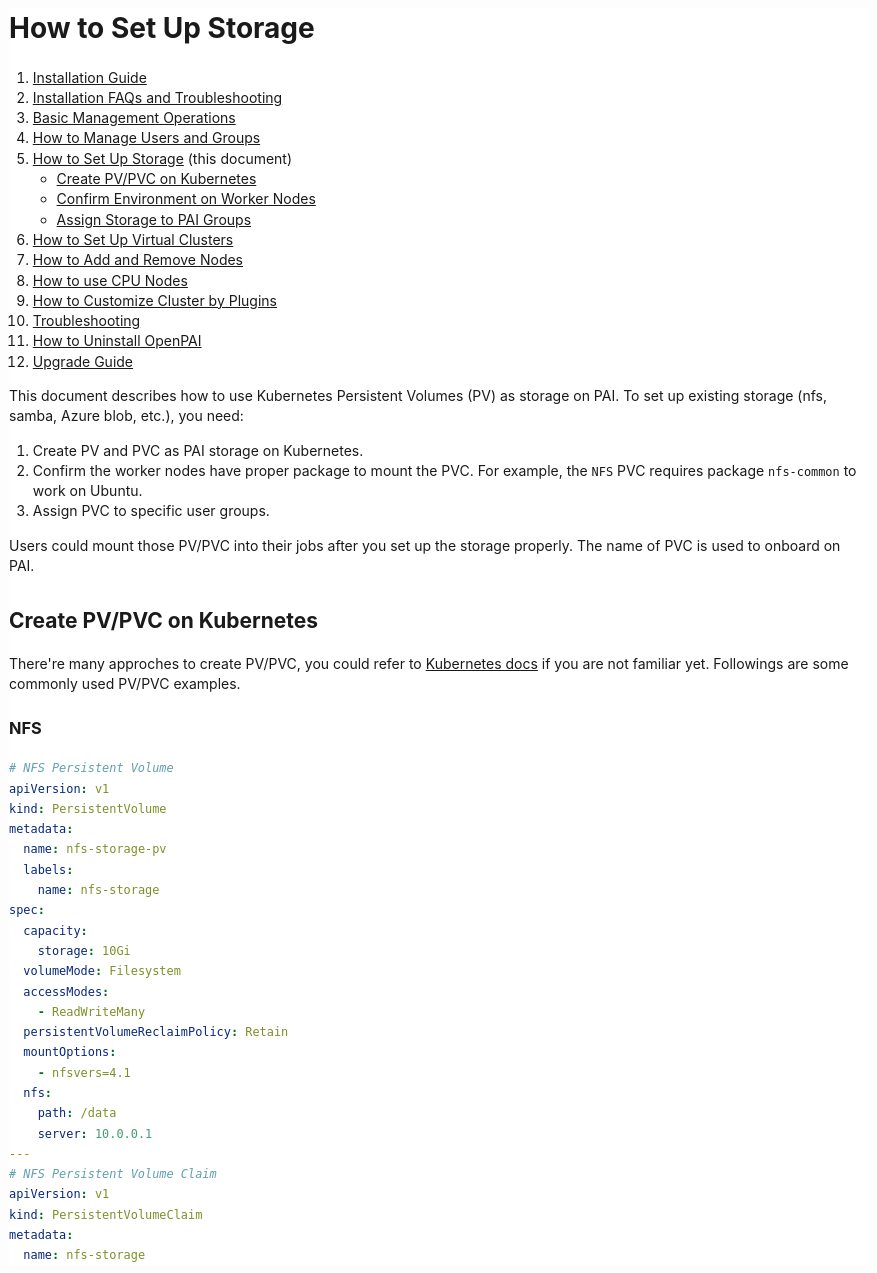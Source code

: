 # How to Set Up Storage

1. [Installation Guide](./installation-guide.md)
2. [Installation FAQs and Troubleshooting](./installation-faqs-and-troubleshooting.md)
3. [Basic Management Operations](./basic-management-operations.md)
4. [How to Manage Users and Groups](./how-to-manage-users-and-groups.md)
5. [How to Set Up Storage](./how-to-set-up-storage.md) (this document)
    - [Create PV/PVC on Kubernetes](#create-pvpvc-on-kubernetes)
    - [Confirm Environment on Worker Nodes](#confirm-environment-on-worker-nodes)
    - [Assign Storage to PAI Groups](#assign-storage-to-pai-groups)
6. [How to Set Up Virtual Clusters](./how-to-set-up-virtual-clusters.md)
7. [How to Add and Remove Nodes](./how-to-add-and-remove-nodes.md)
8. [How to use CPU Nodes](./how-to-use-cpu-nodes.md)
9. [How to Customize Cluster by Plugins](./how-to-customize-cluster-by-plugins.md)
10. [Troubleshooting](./troubleshooting.md)
11. [How to Uninstall OpenPAI](./how-to-uninstall-openpai.md)
12. [Upgrade Guide](./upgrade-guide.md)


This document describes how to use Kubernetes Persistent Volumes (PV) as storage on PAI. To set up existing storage (nfs, samba, Azure blob, etc.), you need:

  1. Create PV and PVC as PAI storage on Kubernetes.
  2. Confirm the worker nodes have proper package to mount the PVC. For example, the `NFS` PVC requires package `nfs-common` to work on Ubuntu.
  3. Assign PVC to specific user groups.

Users could mount those PV/PVC into their jobs after you set up the storage properly. The name of PVC is used to onboard on PAI.

## Create PV/PVC on Kubernetes

There're many approches to create PV/PVC, you could refer to [Kubernetes docs](https://kubernetes.io/docs/concepts/storage/persistent-volumes/) if you are not familiar yet. Followings are some commonly used PV/PVC examples.

### NFS

```yaml
# NFS Persistent Volume
apiVersion: v1
kind: PersistentVolume
metadata:
  name: nfs-storage-pv
  labels:
    name: nfs-storage
spec:
  capacity:
    storage: 10Gi
  volumeMode: Filesystem
  accessModes:
    - ReadWriteMany
  persistentVolumeReclaimPolicy: Retain
  mountOptions:
    - nfsvers=4.1
  nfs:
    path: /data
    server: 10.0.0.1
---
# NFS Persistent Volume Claim
apiVersion: v1
kind: PersistentVolumeClaim
metadata:
  name: nfs-storage
```